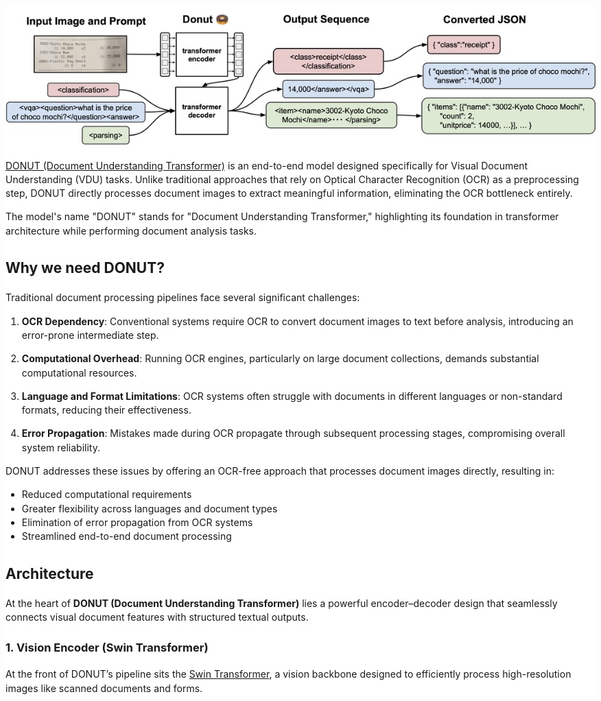 ![](/assets/images/docParsing/donut/donut_pipeline.png)

[DONUT (Document Understanding Transformer)](https://arxiv.org/pdf/2111.15664) is an end-to-end model designed specifically for Visual Document Understanding (VDU) tasks. Unlike traditional approaches that rely on Optical Character Recognition (OCR) as a preprocessing step, DONUT directly processes document images to extract meaningful information, eliminating the OCR bottleneck entirely.

The model's name "DONUT" stands for "Document Understanding Transformer," highlighting its foundation in transformer architecture while performing document analysis tasks.

## Why we need DONUT?

Traditional document processing pipelines face several significant challenges:

1. **OCR Dependency**: Conventional systems require OCR to convert document images to text before analysis, introducing an error-prone intermediate step.

2. **Computational Overhead**: Running OCR engines, particularly on large document collections, demands substantial computational resources.

3. **Language and Format Limitations**: OCR systems often struggle with documents in different languages or non-standard formats, reducing their effectiveness.

4. **Error Propagation**: Mistakes made during OCR propagate through subsequent processing stages, compromising overall system reliability.

DONUT addresses these issues by offering an OCR-free approach that processes document images directly, resulting in:
- Reduced computational requirements
- Greater flexibility across languages and document types
- Elimination of error propagation from OCR systems
- Streamlined end-to-end document processing

## Architecture

At the heart of **DONUT (Document Understanding Transformer)** lies a powerful encoder–decoder design that seamlessly connects visual document features with structured textual outputs.

### 1. Vision Encoder (Swin Transformer)

At the front of DONUT’s pipeline sits the [Swin Transformer](https://arxiv.org/pdf/2103.14030), a vision backbone designed to efficiently process high-resolution images like scanned documents and forms.
